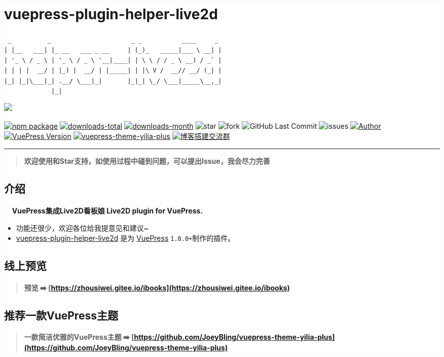 
# vuepress-plugin-helper-live2d

```
 _          _                      _ _           ____     _
| |__   ___| |_ __   ___ _ __     | (_)_   _____|___ \ __| |
| '_ \ / _ \ | '_ \ / _ \ '__|____| | \ \ / / _ \ __) / _` |
| | | |  __/ | |_) |  __/ | |_____| | |\ V /  __// __/ (_| |
|_| |_|\___|_| .__/ \___|_|       |_|_| \_/ \___|_____\__,_|
             |_|
```

![](https://nodei.co/npm/vuepress-plugin-helper-live2d.png?downloads=true&downloadRank=true&stars=true)

[![npm package](https://img.shields.io/npm/v/vuepress-plugin-helper-live2d.svg?label=vuepress-plugin-helper-live2d)](https://www.npmjs.com/package/vuepress-plugin-helper-live2d)
[![downloads-total](https://img.shields.io/npm/dt/vuepress-plugin-helper-live2d.svg)](https://www.npmjs.com/package/vuepress-plugin-helper-live2d)
[![downloads-month](https://img.shields.io/npm/dm/vuepress-plugin-helper-live2d.svg)](https://www.npmjs.com/package/vuepress-plugin-helper-live2d)
![star](https://img.shields.io/github/stars/JoeyBling/vuepress-plugin-helper-live2d "star")
![fork](https://img.shields.io/github/forks/JoeyBling/vuepress-plugin-helper-live2d "fork")
![GitHub Last Commit](https://img.shields.io/github/last-commit/JoeyBling/vuepress-plugin-helper-live2d.svg?label=commits "GitHub Last Commit")
![issues](https://img.shields.io/github/issues/JoeyBling/vuepress-plugin-helper-live2d "issues")
[![Author](https://img.shields.io/badge/Author-JoeyBling-red.svg "Author")](https://zhousiwei.gitee.io "Author")
[![VuePress Version](https://img.shields.io/badge/VuePress-%3E%3D%201.0.0-blue.svg)](https://v1.vuepress.vuejs.org/zh/)
[![vuepress-theme-yilia-plus](https://img.shields.io/badge/Theme-Yilia_Plus-red.svg "vuepress-theme-yilia-plus")](https://github.com/JoeyBling/vuepress-theme-yilia-plus)
[![博客搭建交流群](https://img.shields.io/badge/QQ群-422625065-red.svg "博客搭建交流群")](https://jq.qq.com/?_wv=1027&k=58Ypj9z "博客搭建交流群")

------------------

> **欢迎使用和Star支持，如使用过程中碰到问题，可以提出Issue，我会尽力完善**

## 介绍
&#160;&#160;&#160;&#160;**VuePress集成Live2D看板娘 Live2D plugin for VuePress.**

- 功能还很少，欢迎各位给我提意见和建议~
- [vuepress-plugin-helper-live2d](https://github.com/JoeyBling/vuepress-plugin-helper-live2d) 是为 [VuePress](https://v1.vuepress.vuejs.org/zh/) `1.0.0+`制作的插件。

## 线上预览

> **预览 ➡️ [https://zhousiwei.gitee.io/ibooks](https://zhousiwei.gitee.io/ibooks)**

## 推荐一款VuePress主题
> **一款简洁优雅的VuePress主题 ➡️ [https://github.com/JoeyBling/vuepress-theme-yilia-plus](https://github.com/JoeyBling/vuepress-theme-yilia-plus)**
